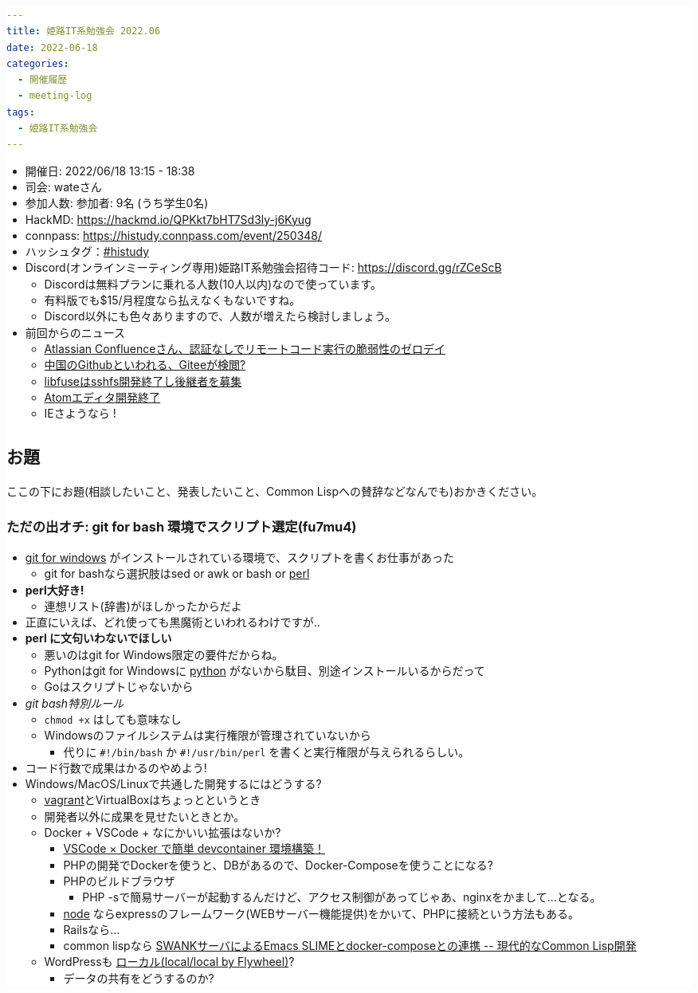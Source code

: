 ```yaml
---
title: 姫路IT系勉強会 2022.06
date: 2022-06-18
categories:
  - 開催履歴
  - meeting-log
tags:
  - 姫路IT系勉強会
---
```


* 開催日: 2022/06/18 13:15 - 18:38
* 司会: wateさん
* 参加人数: 参加者: 9名 (うち学生0名)
* HackMD: <https://hackmd.io/QPKkt7bHT7Sd3ly-j6Kyug>
* connpass: <https://histudy.connpass.com/event/250348/>
* ハッシュタグ：[#histudy](https://twitter.com/search?q=%23histudy&src=typd)
* Discord(オンラインミーティング専用)姫路IT系勉強会招待コード: <https://discord.gg/rZCeScB>
    * Discordは無料プランに乗れる人数(10人以内)なので使っています。
    * 有料版でも$15/月程度なら払えなくもないですね。
    * Discord以外にも色々ありますので、人数が増えたら検討しましょう。
* 前回からのニュース
    * [Atlassian Confluenceさん、認証なしでリモートコード実行の脆弱性のゼロデイ](https://www.itmedia.co.jp/news/articles/2206/03/news133.html)
    * [中国のGithubといわれる、Giteeが検閲?](https://opensource.srad.jp/story/22/06/01/1642257/)
    * [libfuseはsshfs開発終了し後継者を募集](https://github.com/libfuse/sshfs)
    * [Atomエディタ開発終了](https://github.blog/2022-06-08-sunsetting-atom/)
    * IEさようなら !

お題
---------------

ここの下にお題(相談したいこと、発表したいこと、Common Lispへの賛辞などなんでも)おかきください。

### ただの出オチ: git for bash 環境でスクリプト選定(fu7mu4)

* [git for windows](https://gitforwindows.org/) がインストールされている環境で、スクリプトを書くお仕事があった
    * git for bashなら選択肢はsed or awk or bash or [perl](https://www.perl.org/)
* **perl大好き!**
    * 連想リスト(辞書)がほしかったからだよ
* 正直にいえば、どれ使っても黒魔術といわれるわけですが..
* **perl に文句いわないでほしい**
    * 悪いのはgit for Windows限定の要件だからね。
    * Pythonはgit for Windowsに [python](https://www.python.org/) がないから駄目、別途インストールいるからだって
    * Goはスクリプトじゃないから
* *git bash特別ルール*
    * `chmod +x` はしても意味なし
    * Windowsのファイルシステムは実行権限が管理されていないから
        * 代りに `#!/bin/bash` か `#!/usr/bin/perl` を書くと実行権限が与えられるらしい。
* コード行数で成果はかるのやめよう!
* Windows/MacOS/Linuxで共通した開発するにはどうする?
    * [vagrant](https://www.vagrantup.com/)とVirtualBoxはちょっとというとき
    * 開発者以外に成果を見せたいときとか。
    * Docker + VSCode + なにかいい拡張はないか?
        * [VSCode × Docker で簡単 devcontainer 環境構築！](https://weseek.co.jp/tech/2331/)
        * PHPの開発でDockerを使うと、DBがあるので、Docker-Composeを使うことになる?
        * PHPのビルドブラウザ
            * PHP -sで簡易サーバーが起動するんだけど、アクセス制御があってじゃあ、nginxをかまして...となる。
        * [node](https://nodejs.org/ja/) ならexpressのフレームワーク(WEBサーバー機能提供)をかいて、PHPに接続という方法もある。
        * Railsなら...
        * common lispなら [SWANKサーバによるEmacs SLIMEとdocker-composeとの連携 -- 現代的なCommon Lisp開発](https://blog.3qe.us/entry/2018/06/21/025948)
    * WordPressも [ローカル(local/local by Flywheel)](https://localwp.com/)?
        * データの共有をどうするのか?